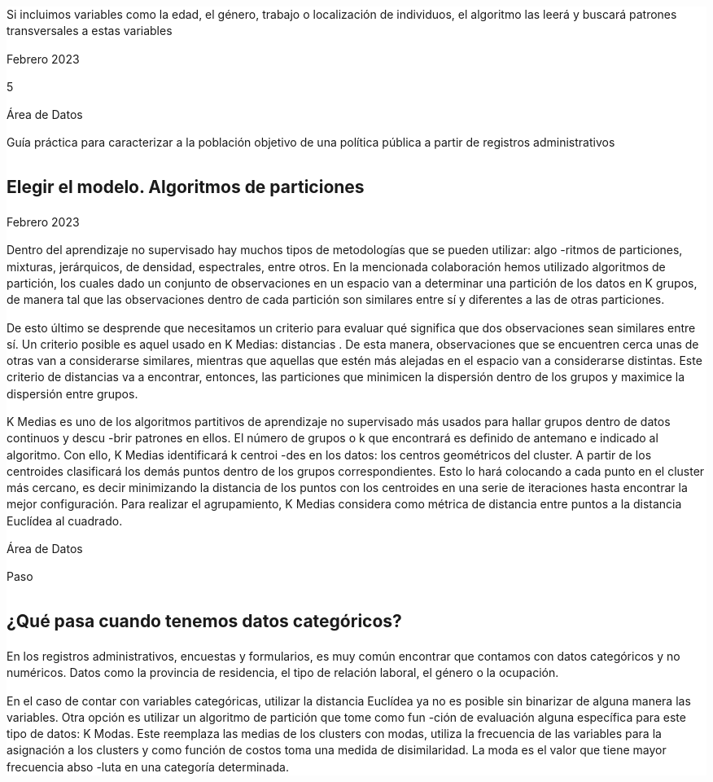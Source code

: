 Si incluimos variables como la edad, el género, trabajo o localización de individuos, el algoritmo las leerá y buscará patrones transversales a estas variables

Febrero  2023



5

Área de Datos

Guía práctica para caracterizar a la población objetivo de una política pública a partir de registros administrativos



## Elegir el modelo. Algoritmos de particiones



Febrero  2023

Dentro del aprendizaje no supervisado hay muchos tipos de metodologías que se pueden utilizar: algo -ritmos de particiones, mixturas, jerárquicos, de densidad, espectrales, entre otros. En la mencionada colaboración hemos utilizado algoritmos de partición, los cuales dado un conjunto de observaciones en un espacio van a determinar una partición de los datos en K grupos, de manera tal que las observaciones dentro de cada partición son similares entre sí y diferentes a las de otras particiones.

De esto último se desprende que necesitamos un criterio para evaluar qué significa que dos observaciones sean similares entre sí. Un criterio posible es aquel usado en K Medias: distancias .  De esta manera, observaciones que se encuentren cerca unas de otras van a considerarse similares, mientras que aquellas que estén más alejadas en el espacio van a considerarse distintas. Este criterio de distancias va a encontrar, entonces, las particiones que minimicen la dispersión dentro de los grupos y maximice la dispersión entre grupos.

K Medias es uno de los algoritmos partitivos de aprendizaje  no  supervisado  más  usados  para hallar grupos dentro de datos continuos y descu -brir patrones en ellos. El número de grupos o k que encontrará es definido de antemano e indicado al algoritmo. Con ello, K Medias identificará k centroi -des en los datos: los centros geométricos del cluster. A partir de los centroides clasificará los demás puntos dentro de los grupos correspondientes. Esto lo hará colocando a cada punto en el cluster más cercano, es decir minimizando la distancia de los puntos con los centroides en una serie de iteraciones hasta encontrar la mejor configuración. Para realizar el agrupamiento, K Medias considera como métrica de distancia entre puntos a la distancia Euclídea al cuadrado.

Área de Datos

Paso



## ¿Qué pasa cuando tenemos datos categóricos?

En los registros administrativos, encuestas y formularios, es muy común encontrar que contamos con datos categóricos y no numéricos. Datos como la provincia de residencia, el tipo de relación laboral, el género o la ocupación.

En el caso de contar con variables categóricas, utilizar la distancia Euclídea ya no es posible sin binarizar de alguna manera las variables. Otra opción es utilizar un algoritmo de partición que tome como fun -ción de evaluación alguna específica para este tipo de datos: K Modas. Este reemplaza las medias de los clusters con modas, utiliza la frecuencia de las variables para la asignación a los clusters y como función de costos toma una medida de disimilaridad. La moda es el valor que tiene mayor frecuencia abso -luta en una categoría determinada.
